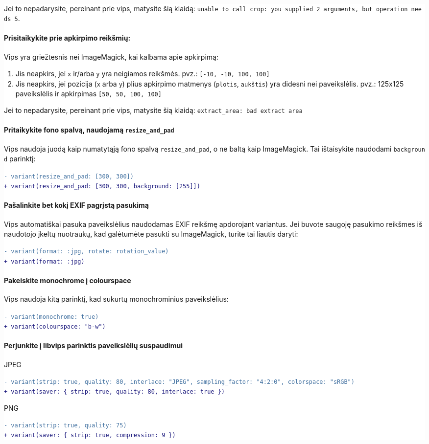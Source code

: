 Jei to nepadarysite, pereinant prie vips, matysite šią klaidą: `unable to call crop: you supplied 2 arguments, but operation needs 5`.

#### Prisitaikykite prie apkirpimo reikšmių:

Vips yra griežtesnis nei ImageMagick, kai kalbama apie apkirpimą:

1. Jis neapkirs, jei `x` ir/arba `y` yra neigiamos reikšmės. pvz.: `[-10, -10, 100, 100]`
2. Jis neapkirs, jei pozicija (`x` arba `y`) plius apkirpimo matmenys (`plotis`, `aukštis`) yra didesni nei paveikslėlis. pvz.: 125x125 paveikslėlis ir apkirpimas `[50, 50, 100, 100]`

Jei to nepadarysite, pereinant prie vips, matysite šią klaidą: `extract_area: bad extract area`

#### Pritaikykite fono spalvą, naudojamą `resize_and_pad`

Vips naudoja juodą kaip numatytąją fono spalvą `resize_and_pad`, o ne baltą kaip ImageMagick. Tai ištaisykite naudodami `background` parinktį:

```diff
- variant(resize_and_pad: [300, 300])
+ variant(resize_and_pad: [300, 300, background: [255]])
```

#### Pašalinkite bet kokį EXIF pagrįstą pasukimą

Vips automatiškai pasuka paveikslėlius naudodamas EXIF reikšmę apdorojant variantus. Jei buvote saugoję pasukimo reikšmes iš naudotojo įkeltų nuotraukų, kad galėtumėte pasukti su ImageMagick, turite tai liautis daryti:

```diff
- variant(format: :jpg, rotate: rotation_value)
+ variant(format: :jpg)
```

#### Pakeiskite monochrome į colourspace

Vips naudoja kitą parinktį, kad sukurtų monochrominius paveikslėlius:

```diff
- variant(monochrome: true)
+ variant(colourspace: "b-w")
```

#### Perjunkite į libvips parinktis paveikslėlių suspaudimui

JPEG

```diff
- variant(strip: true, quality: 80, interlace: "JPEG", sampling_factor: "4:2:0", colorspace: "sRGB")
+ variant(saver: { strip: true, quality: 80, interlace: true })
```

PNG

```diff
- variant(strip: true, quality: 75)
+ variant(saver: { strip: true, compression: 9 })
```
